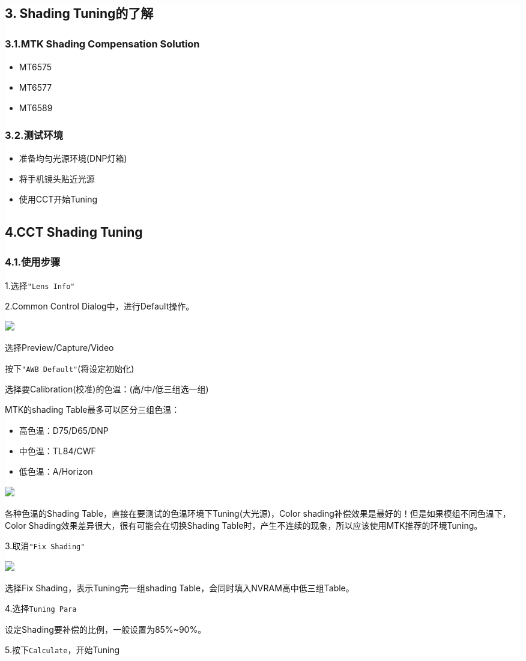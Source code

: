 ## 3. Shading Tuning的了解

### 3.1.MTK Shading Compensation Solution

* MT6575

* MT6577

* MT6589

### 3.2.测试环境

* 准备均匀光源环境(DNP灯箱)

* 将手机镜头贴近光源

* 使用CCT开始Tuning

## 4.CCT Shading Tuning

### 4.1.使用步骤

1.选择`"Lens Info"`

2.Common Control Dialog中，进行Default操作。

![ ](https://www.cnblogs.com/images/cnblogs_com/cliy-10/1299108/o_81.png)

选择Preview/Capture/Video

按下`"AWB Default"`(将设定初始化)

选择要Calibration(校准)的色温：(高/中/低三组选一组)

MTK的shading Table最多可以区分三组色温：

* 高色温：D75/D65/DNP

* 中色温：TL84/CWF

* 低色温：A/Horizon

![ ](https://www.cnblogs.com/images/cnblogs_com/cliy-10/1299108/o_82.png)

各种色温的Shading Table，直接在要测试的色温环境下Tuning(大光源)，Color shading补偿效果是最好的！但是如果模组不同色温下，Color Shading效果差异很大，很有可能会在切换Shading Table时，产生不连续的现象，所以应该使用MTK推荐的环境Tuning。

3.取消`"Fix Shading"`

![ ](https://www.cnblogs.com/images/cnblogs_com/cliy-10/1299108/o_83.png)

选择Fix Shading，表示Tuning完一组shading Table，会同时填入NVRAM高中低三组Table。

4.选择`Tuning Para`

设定Shading要补偿的比例，一般设置为85%~90%。

5.按下`Calculate`，开始Tuning

